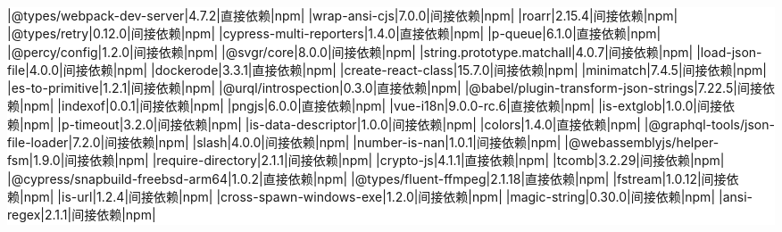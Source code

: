 |@types/webpack-dev-server|4.7.2|直接依赖|npm|
|wrap-ansi-cjs|7.0.0|间接依赖|npm|
|roarr|2.15.4|间接依赖|npm|
|@types/retry|0.12.0|间接依赖|npm|
|cypress-multi-reporters|1.4.0|直接依赖|npm|
|p-queue|6.1.0|直接依赖|npm|
|@percy/config|1.2.0|间接依赖|npm|
|@svgr/core|8.0.0|间接依赖|npm|
|string.prototype.matchall|4.0.7|间接依赖|npm|
|load-json-file|4.0.0|间接依赖|npm|
|dockerode|3.3.1|直接依赖|npm|
|create-react-class|15.7.0|间接依赖|npm|
|minimatch|7.4.5|间接依赖|npm|
|es-to-primitive|1.2.1|间接依赖|npm|
|@urql/introspection|0.3.0|直接依赖|npm|
|@babel/plugin-transform-json-strings|7.22.5|间接依赖|npm|
|indexof|0.0.1|间接依赖|npm|
|pngjs|6.0.0|直接依赖|npm|
|vue-i18n|9.0.0-rc.6|直接依赖|npm|
|is-extglob|1.0.0|间接依赖|npm|
|p-timeout|3.2.0|间接依赖|npm|
|is-data-descriptor|1.0.0|间接依赖|npm|
|colors|1.4.0|直接依赖|npm|
|@graphql-tools/json-file-loader|7.2.0|间接依赖|npm|
|slash|4.0.0|间接依赖|npm|
|number-is-nan|1.0.1|间接依赖|npm|
|@webassemblyjs/helper-fsm|1.9.0|间接依赖|npm|
|require-directory|2.1.1|间接依赖|npm|
|crypto-js|4.1.1|直接依赖|npm|
|tcomb|3.2.29|间接依赖|npm|
|@cypress/snapbuild-freebsd-arm64|1.0.2|直接依赖|npm|
|@types/fluent-ffmpeg|2.1.18|直接依赖|npm|
|fstream|1.0.12|间接依赖|npm|
|is-url|1.2.4|间接依赖|npm|
|cross-spawn-windows-exe|1.2.0|间接依赖|npm|
|magic-string|0.30.0|间接依赖|npm|
|ansi-regex|2.1.1|间接依赖|npm|